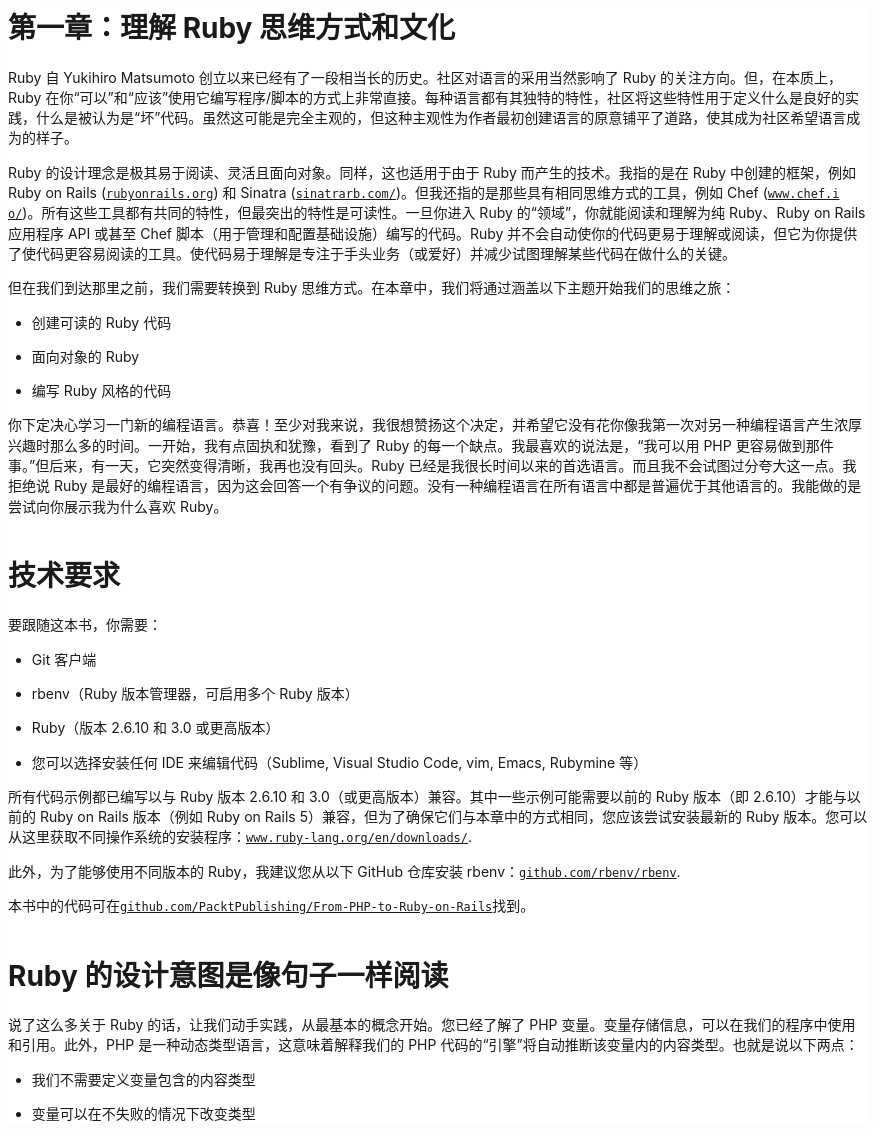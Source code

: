 

# 第一章：理解 Ruby 思维方式和文化

Ruby 自 Yukihiro Matsumoto 创立以来已经有了一段相当长的历史。社区对语言的采用当然影响了 Ruby 的关注方向。但，在本质上，Ruby 在你“可以”和“应该”使用它编写程序/脚本的方式上非常直接。每种语言都有其独特的特性，社区将这些特性用于定义什么是良好的实践，什么是被认为是“坏”代码。虽然这可能是完全主观的，但这种主观性为作者最初创建语言的原意铺平了道路，使其成为社区希望语言成为的样子。

Ruby 的设计理念是极其易于阅读、灵活且面向对象。同样，这也适用于由于 Ruby 而产生的技术。我指的是在 Ruby 中创建的框架，例如 Ruby on Rails ([`rubyonrails.org`](https://rubyonrails.org)) 和 Sinatra ([`sinatrarb.com/`](http://sinatrarb.com/))。但我还指的是那些具有相同思维方式的工具，例如 Chef ([`www.chef.io/`](https://www.chef.io/))。所有这些工具都有共同的特性，但最突出的特性是可读性。一旦你进入 Ruby 的“领域”，你就能阅读和理解为纯 Ruby、Ruby on Rails 应用程序 API 或甚至 Chef 脚本（用于管理和配置基础设施）编写的代码。Ruby 并不会自动使你的代码更易于理解或阅读，但它为你提供了使代码更容易阅读的工具。使代码易于理解是专注于手头业务（或爱好）并减少试图理解某些代码在做什么的关键。

但在我们到达那里之前，我们需要转换到 Ruby 思维方式。在本章中，我们将通过涵盖以下主题开始我们的思维之旅：

+   创建可读的 Ruby 代码

+   面向对象的 Ruby

+   编写 Ruby 风格的代码

你下定决心学习一门新的编程语言。恭喜！至少对我来说，我很想赞扬这个决定，并希望它没有花你像我第一次对另一种编程语言产生浓厚兴趣时那么多的时间。一开始，我有点固执和犹豫，看到了 Ruby 的每一个缺点。我最喜欢的说法是，“我可以用 PHP 更容易做到那件事。”但后来，有一天，它突然变得清晰，我再也没有回头。Ruby 已经是我很长时间以来的首选语言。而且我不会试图过分夸大这一点。我拒绝说 Ruby 是最好的编程语言，因为这会回答一个有争议的问题。没有一种编程语言在所有语言中都是普遍优于其他语言的。我能做的是尝试向你展示我为什么喜欢 Ruby。

# 技术要求

要跟随这本书，你需要：

+   Git 客户端

+   rbenv（Ruby 版本管理器，可启用多个 Ruby 版本）

+   Ruby（版本 2.6.10 和 3.0 或更高版本）

+   您可以选择安装任何 IDE 来编辑代码（Sublime, Visual Studio Code, vim, Emacs, Rubymine 等）

所有代码示例都已编写以与 Ruby 版本 2.6.10 和 3.0（或更高版本）兼容。其中一些示例可能需要以前的 Ruby 版本（即 2.6.10）才能与以前的 Ruby on Rails 版本（例如 Ruby on Rails 5）兼容，但为了确保它们与本章中的方式相同，您应该尝试安装最新的 Ruby 版本。您可以从这里获取不同操作系统的安装程序：[`www.ruby-lang.org/en/downloads/`](https://www.ruby-lang.org/en/downloads/).

此外，为了能够使用不同版本的 Ruby，我建议您从以下 GitHub 仓库安装 rbenv：[`github.com/rbenv/rbenv`](https://github.com/rbenv/rbenv).

本书中的代码可在[`github.com/PacktPublishing/From-PHP-to-Ruby-on-Rails`](https://github.com/PacktPublishing/From-PHP-to-Ruby-on-Rails)找到。

# Ruby 的设计意图是像句子一样阅读

说了这么多关于 Ruby 的话，让我们动手实践，从最基本的概念开始。您已经了解了 PHP 变量。变量存储信息，可以在我们的程序中使用和引用。此外，PHP 是一种动态类型语言，这意味着解释我们的 PHP 代码的“引擎”将自动推断该变量内的内容类型。也就是说以下两点：

+   我们不需要定义变量包含的内容类型

+   变量可以在不失败的情况下改变类型
